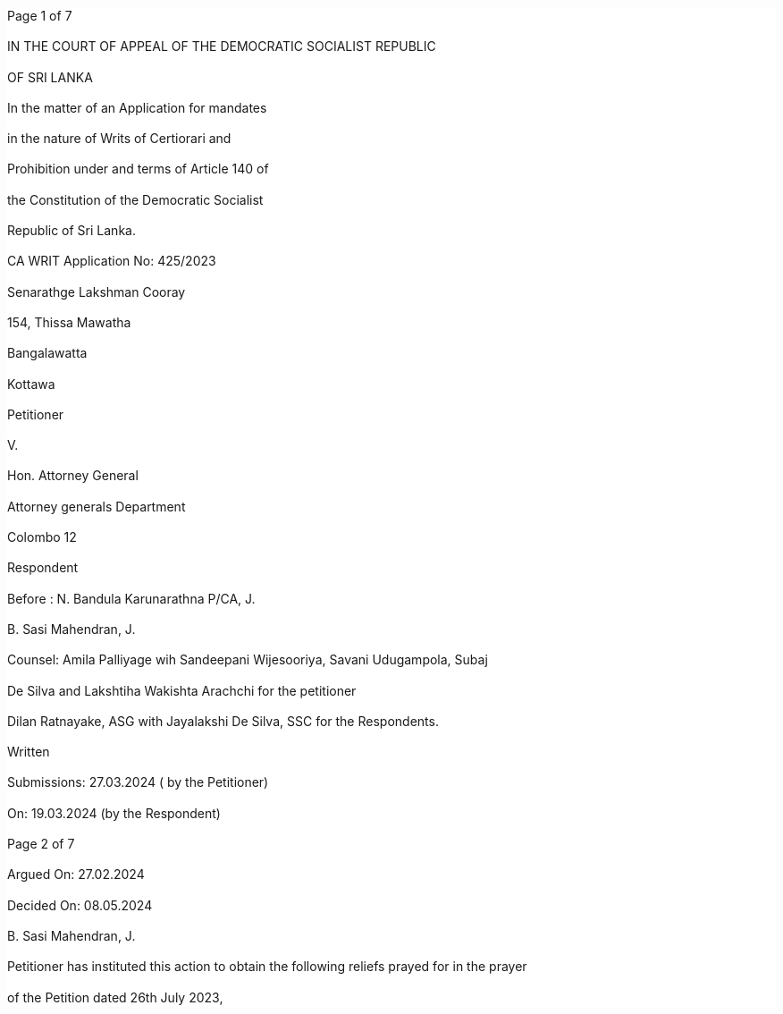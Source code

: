 Page 1 of 7

IN THE COURT OF APPEAL OF THE DEMOCRATIC SOCIALIST REPUBLIC

OF SRI LANKA

In the matter of an Application for mandates

in the nature of Writs of Certiorari and

Prohibition under and terms of Article 140 of

the Constitution of the Democratic Socialist

Republic of Sri Lanka.

CA WRIT Application No: 425/2023

Senarathge Lakshman Cooray

154, Thissa Mawatha

Bangalawatta

Kottawa

Petitioner

V.

Hon. Attorney General

Attorney generals Department

Colombo 12

Respondent

Before : N. Bandula Karunarathna P/CA, J.

B. Sasi Mahendran, J.

Counsel: Amila Palliyage wih Sandeepani Wijesooriya, Savani Udugampola, Subaj

De Silva and Lakshtiha Wakishta Arachchi for the petitioner

Dilan Ratnayake, ASG with Jayalakshi De Silva, SSC for the Respondents.

Written

Submissions: 27.03.2024 ( by the Petitioner)

On: 19.03.2024 (by the Respondent)

Page 2 of 7

Argued On: 27.02.2024

Decided On: 08.05.2024

B. Sasi Mahendran, J.

Petitioner has instituted this action to obtain the following reliefs prayed for in the prayer

of the Petition dated 26th July 2023,

